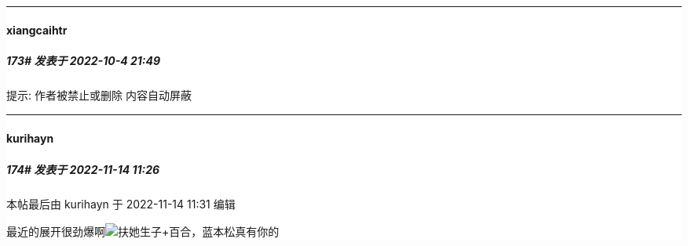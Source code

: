 *****

####  xiangcaihtr  
##### 173#       发表于 2022-10-4 21:49

提示: 作者被禁止或删除 内容自动屏蔽

*****

####  kurihayn  
##### 174#       发表于 2022-11-14 11:26

 本帖最后由 kurihayn 于 2022-11-14 11:31 编辑 

最近的展开很劲爆啊<img src="https://static.saraba1st.com/image/smiley/face2017/037.png" referrerpolicy="no-referrer">扶她生子+百合，蓝本松真有你的

